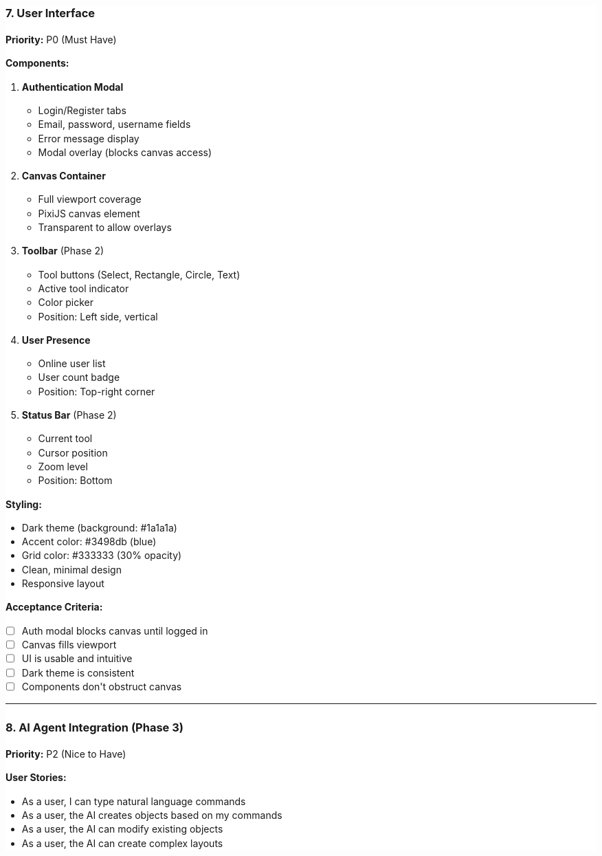 
### 7. User Interface

**Priority:** P0 (Must Have)

**Components:**

1. **Authentication Modal**
   - Login/Register tabs
   - Email, password, username fields
   - Error message display
   - Modal overlay (blocks canvas access)

2. **Canvas Container**
   - Full viewport coverage
   - PixiJS canvas element
   - Transparent to allow overlays

3. **Toolbar** (Phase 2)
   - Tool buttons (Select, Rectangle, Circle, Text)
   - Active tool indicator
   - Color picker
   - Position: Left side, vertical

4. **User Presence**
   - Online user list
   - User count badge
   - Position: Top-right corner

5. **Status Bar** (Phase 2)
   - Current tool
   - Cursor position
   - Zoom level
   - Position: Bottom

**Styling:**
- Dark theme (background: #1a1a1a)
- Accent color: #3498db (blue)
- Grid color: #333333 (30% opacity)
- Clean, minimal design
- Responsive layout

**Acceptance Criteria:**
- [ ] Auth modal blocks canvas until logged in
- [ ] Canvas fills viewport
- [ ] UI is usable and intuitive
- [ ] Dark theme is consistent
- [ ] Components don't obstruct canvas

---

### 8. AI Agent Integration (Phase 3)

**Priority:** P2 (Nice to Have)

**User Stories:**
- As a user, I can type natural language commands
- As a user, the AI creates objects based on my commands
- As a user, the AI can modify existing objects
- As a user, the AI can create complex layouts
